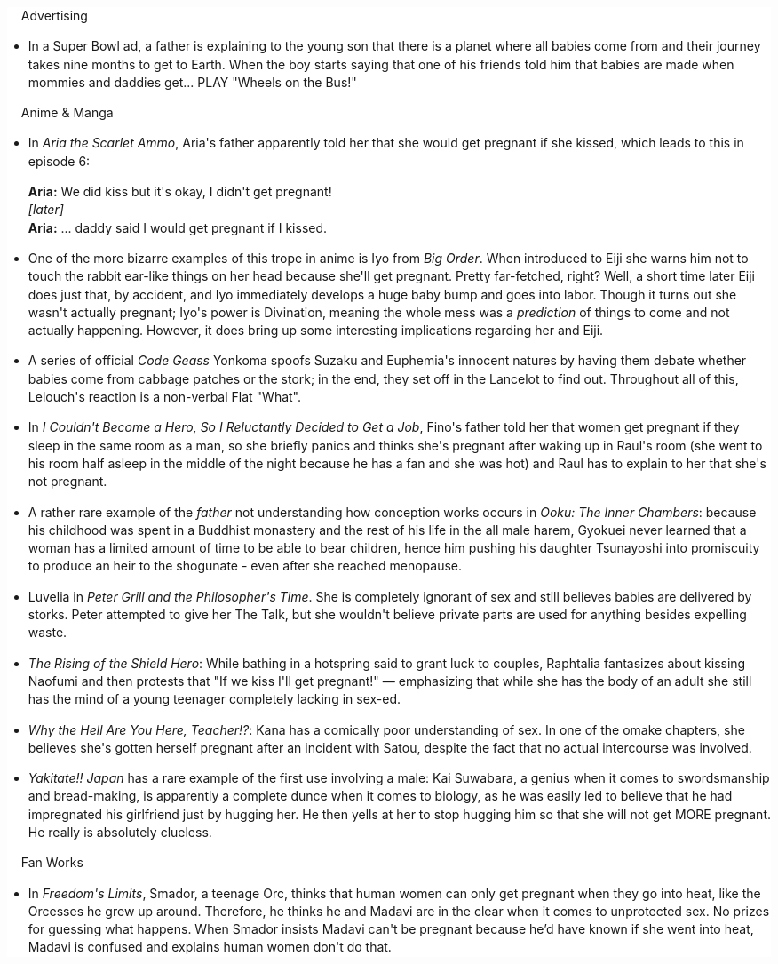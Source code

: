     Advertising 

-   In a Super Bowl ad, a father is explaining to the young son that there is a planet where all babies come from and their journey takes nine months to get to Earth. When the boy starts saying that one of his friends told him that babies are made when mommies and daddies get... PLAY "Wheels on the Bus!"

    Anime & Manga 

-   In _Aria the Scarlet Ammo_, Aria's father apparently told her that she would get pregnant if she kissed, which leads to this in episode 6:
    
    **Aria:** We did kiss but it's okay, I didn't get pregnant!  
    _\[later\]_  
    **Aria:** ... daddy said I would get pregnant if I kissed.
    
-   One of the more bizarre examples of this trope in anime is Iyo from _Big Order_. When introduced to Eiji she warns him not to touch the rabbit ear-like things on her head because she'll get pregnant. Pretty far-fetched, right? Well, a short time later Eiji does just that, by accident, and Iyo immediately develops a huge baby bump and goes into labor. Though it turns out she wasn't actually pregnant; Iyo's power is Divination, meaning the whole mess was a _prediction_ of things to come and not actually happening. However, it does bring up some interesting implications regarding her and Eiji.
-   A series of official _Code Geass_ Yonkoma spoofs Suzaku and Euphemia's innocent natures by having them debate whether babies come from cabbage patches or the stork; in the end, they set off in the Lancelot to find out. Throughout all of this, Lelouch's reaction is a non-verbal Flat "What".
-   In _I Couldn't Become a Hero, So I Reluctantly Decided to Get a Job_, Fino's father told her that women get pregnant if they sleep in the same room as a man, so she briefly panics and thinks she's pregnant after waking up in Raul's room (she went to his room half asleep in the middle of the night because he has a fan and she was hot) and Raul has to explain to her that she's not pregnant.
-   A rather rare example of the _father_ not understanding how conception works occurs in _Ōoku: The Inner Chambers_: because his childhood was spent in a Buddhist monastery and the rest of his life in the all male harem, Gyokuei never learned that a woman has a limited amount of time to be able to bear children, hence him pushing his daughter Tsunayoshi into promiscuity to produce an heir to the shogunate - even after she reached menopause.
-   Luvelia in _Peter Grill and the Philosopher's Time_. She is completely ignorant of sex and still believes babies are delivered by storks. Peter attempted to give her The Talk, but she wouldn't believe private parts are used for anything besides expelling waste.
-   _The Rising of the Shield Hero_: While bathing in a hotspring said to grant luck to couples, Raphtalia fantasizes about kissing Naofumi and then protests that "If we kiss I'll get pregnant!" — emphasizing that while she has the body of an adult she still has the mind of a young teenager completely lacking in sex-ed.
-   _Why the Hell Are You Here, Teacher!?_: Kana has a comically poor understanding of sex. In one of the omake chapters, she believes she's gotten herself pregnant after an incident with Satou, despite the fact that no actual intercourse was involved.
-   _Yakitate!! Japan_ has a rare example of the first use involving a male: Kai Suwabara, a genius when it comes to swordsmanship and bread-making, is apparently a complete dunce when it comes to biology, as he was easily led to believe that he had impregnated his girlfriend just by hugging her. He then yells at her to stop hugging him so that she will not get MORE pregnant. He really is absolutely clueless.

    Fan Works 

-   In _Freedom's Limits_, Smador, a teenage Orc, thinks that human women can only get pregnant when they go into heat, like the Orcesses he grew up around. Therefore, he thinks he and Madavi are in the clear when it comes to unprotected sex. No prizes for guessing what happens. When Smador insists Madavi can't be pregnant because he’d have known if she went into heat, Madavi is confused and explains human women don't do that.
